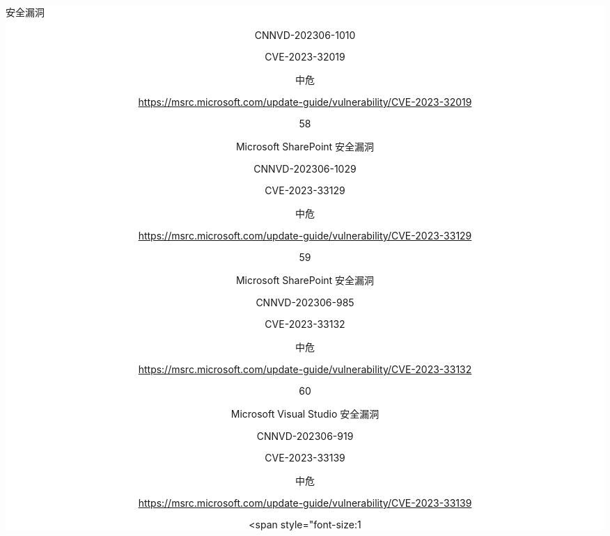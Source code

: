 安全漏洞</span></p></td><td style="border-top: none;border-left: none;border-bottom-color: windowtext;border-right-color: windowtext;" width="78" height="53"><p style="text-align:center;line-height: normal;"><span style="font-size:14px;">CNNVD-202306-1010</span></p></td><td style="border-top: none;border-left: none;border-bottom-color: windowtext;border-right-color: windowtext;" width="69" height="53"><p style="text-align:center;line-height: normal;"><span style="font-size:14px;">CVE-2023-32019</span></p></td><td style="border-top: none;border-left: none;border-bottom-color: windowtext;border-right-color: windowtext;" width="46" height="53"><p style="text-align:center;line-height: normal;"><span style="font-size:14px;">中危</span></p></td><td style="border-top: none;border-left: none;border-bottom-color: windowtext;border-right-color: windowtext;" width="412" height="53"><p style="text-align:center;line-height: normal;"><span style="font-size:14px;">https://msrc.microsoft.com/update-guide/vulnerability/CVE-2023-32019</span></p></td></tr><tr style="height:53px;"><td style="border-right-color: windowtext;border-bottom-color: windowtext;border-left-color: windowtext;border-top: none;" width="64" height="53"><p style="text-align:center;line-height: normal;"><span style="font-size:14px;">58</span></p></td><td style="border-top: none;border-left: none;border-bottom-color: windowtext;border-right-color: windowtext;" width="99" height="53"><p style="text-align:center;line-height: normal;"><span style="font-size:14px;">Microsoft SharePoint 安全漏洞</span></p></td><td style="border-top: none;border-left: none;border-bottom-color: windowtext;border-right-color: windowtext;" width="78" height="53"><p style="text-align:center;line-height: normal;"><span style="font-size:14px;">CNNVD-202306-1029</span></p></td><td style="border-top: none;border-left: none;border-bottom-color: windowtext;border-right-color: windowtext;" width="69" height="53"><p style="text-align:center;line-height: normal;"><span style="font-size:14px;">CVE-2023-33129</span></p></td><td style="border-top: none;border-left: none;border-bottom-color: windowtext;border-right-color: windowtext;" width="46" height="53"><p style="text-align:center;line-height: normal;"><span style="font-size:14px;">中危</span></p></td><td style="border-top: none;border-left: none;border-bottom-color: windowtext;border-right-color: windowtext;" width="412" height="53"><p style="text-align:center;line-height: normal;"><span style="font-size:14px;">https://msrc.microsoft.com/update-guide/vulnerability/CVE-2023-33129</span></p></td></tr><tr style="height:53px;"><td style="border-right-color: windowtext;border-bottom-color: windowtext;border-left-color: windowtext;border-top: none;" width="64" height="53"><p style="text-align:center;line-height: normal;"><span style="font-size:14px;">59</span></p></td><td style="border-top: none;border-left: none;border-bottom-color: windowtext;border-right-color: windowtext;" width="99" height="53"><p style="text-align:center;line-height: normal;"><span style="font-size:14px;">Microsoft SharePoint 安全漏洞</span></p></td><td style="border-top: none;border-left: none;border-bottom-color: windowtext;border-right-color: windowtext;" width="78" height="53"><p style="text-align:center;line-height: normal;"><span style="font-size:14px;">CNNVD-202306-985</span></p></td><td style="border-top: none;border-left: none;border-bottom-color: windowtext;border-right-color: windowtext;" width="69" height="53"><p style="text-align:center;line-height: normal;"><span style="font-size:14px;">CVE-2023-33132</span></p></td><td style="border-top: none;border-left: none;border-bottom-color: windowtext;border-right-color: windowtext;" width="46" height="53"><p style="text-align:center;line-height: normal;"><span style="font-size:14px;">中危</span></p></td><td style="border-top: none;border-left: none;border-bottom-color: windowtext;border-right-color: windowtext;" width="412" height="53"><p style="text-align:center;line-height: normal;"><span style="font-size:14px;">https://msrc.microsoft.com/update-guide/vulnerability/CVE-2023-33132</span></p></td></tr><tr style="height:53px;"><td style="border-right-color: windowtext;border-bottom-color: windowtext;border-left-color: windowtext;border-top: none;" width="64" height="53"><p style="text-align:center;line-height: normal;"><span style="font-size:14px;">60</span></p></td><td style="border-top: none;border-left: none;border-bottom-color: windowtext;border-right-color: windowtext;" width="99" height="53"><p style="text-align:center;line-height: normal;"><span style="font-size:14px;">Microsoft Visual Studio
安全漏洞</span></p></td><td style="border-top: none;border-left: none;border-bottom-color: windowtext;border-right-color: windowtext;" width="78" height="53"><p style="text-align:center;line-height: normal;"><span style="font-size:14px;">CNNVD-202306-919</span></p></td><td style="border-top: none;border-left: none;border-bottom-color: windowtext;border-right-color: windowtext;" width="69" height="53"><p style="text-align:center;line-height: normal;"><span style="font-size:14px;">CVE-2023-33139</span></p></td><td style="border-top: none;border-left: none;border-bottom-color: windowtext;border-right-color: windowtext;" width="46" height="53"><p style="text-align:center;line-height: normal;"><span style="font-size:14px;">中危</span></p></td><td style="border-top: none;border-left: none;border-bottom-color: windowtext;border-right-color: windowtext;" width="412" height="53"><p style="text-align:center;line-height: normal;"><span style="font-size:14px;">https://msrc.microsoft.com/update-guide/vulnerability/CVE-2023-33139</span></p></td></tr><tr style="height:53px;"><td style="border-right-color: windowtext;border-bottom-color: windowtext;border-left-color: windowtext;border-top: none;" width="64" height="53"><p style="text-align:center;line-height: normal;"><span style="font-size:1